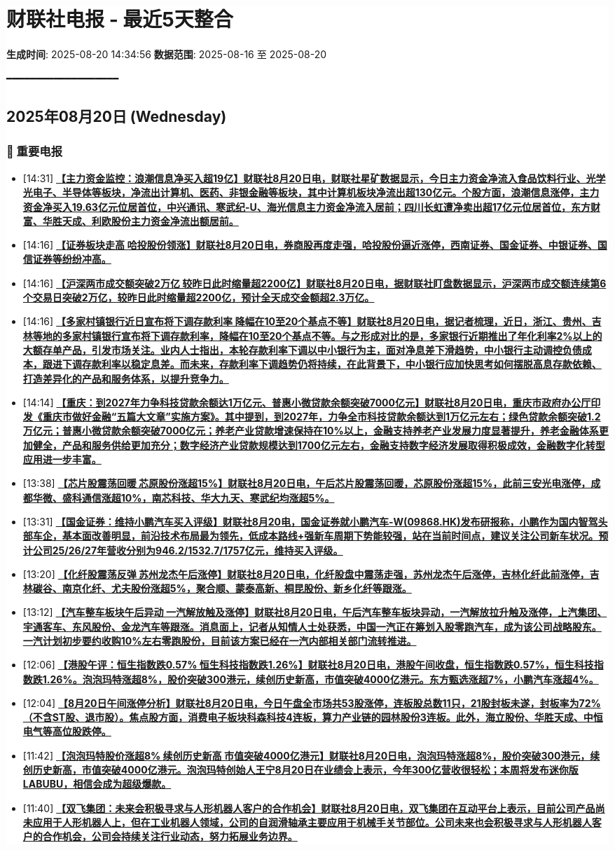 # 财联社电报 - 最近5天整合

**生成时间**: 2025-08-20 14:34:56
**数据范围**: 2025-08-16 至 2025-08-20

━━━━━━━━━━━━━━━━━━━

## 2025年08月20日 (Wednesday)

### 🔴 重要电报


  - [14:31] **[【主力资金监控：浪潮信息净买入超19亿】财联社8月20日电，财联社星矿数据显示，今日主力资金净流入食品饮料行业、光学光电子、半导体等板块，净流出计算机、医药、非银金融等板块，其中计算机板块净流出超130亿元。个股方面，浪潮信息涨停，主力资金净买入19.63亿元位居首位，中兴通讯、寒武纪-U、海光信息主力资金净流入居前；四川长虹遭净卖出超17亿元位居首位，东方财富、华胜天成、利欧股份主力资金净流出额居前。](https://www.cls.cn/detail/2120422)**

  - [14:16] **[【证券板块走高 哈投股份领涨】财联社8月20日电，券商股再度走强，哈投股份逼近涨停，西南证券、国金证券、中银证券、国信证券等纷纷冲高。](https://www.cls.cn/detail/2120400)**

  - [14:16] **[【沪深两市成交额突破2万亿 较昨日此时缩量超2200亿】财联社8月20日电，据财联社盯盘数据显示，沪深两市成交额连续第6个交易日突破2万亿，较昨日此时缩量超2200亿，预计全天成交金额超2.3万亿。](https://www.cls.cn/detail/2120401)**

  - [14:16] **[【多家村镇银行近日宣布将下调存款利率 降幅在10至20个基点不等】财联社8月20日电，据记者梳理，近日，浙江、贵州、吉林等地的多家村镇银行宣布将下调存款利率，降幅在10至20个基点不等。与之形成对比的是，多家银行近期推出了年化利率2%以上的大额存单产品，引发市场关注。业内人士指出，本轮存款利率下调以中小银行为主，面对净息差下滑趋势，中小银行主动调控负债成本，跟进下调存款利率以稳定息差。而未来，存款利率下调趋势仍将持续，在此背景下，中小银行应加快思考如何摆脱高息存款依赖、打造差异化的产品和服务体系，以提升竞争力。](https://www.cls.cn/detail/2120402)**

  - [14:14] **[【重庆：到2027年力争科技贷款余额达1万亿元、普惠小微贷款余额突破7000亿元】财联社8月20日电，重庆市政府办公厅印发《重庆市做好金融“五篇大文章”实施方案》。其中提到，到2027年，力争全市科技贷款余额达到1万亿元左右；绿色贷款余额突破1.2万亿元；普惠小微贷款余额突破7000亿元；养老产业贷款增速保持在10%以上，金融支持养老产业发展力度显著提升，养老金融体系更加健全，产品和服务供给更加充分；数字经济产业贷款规模达到1700亿元左右，金融支持数字经济发展取得积极成效，金融数字化转型应用进一步丰富。](https://www.cls.cn/detail/2120398)**

  - [13:38] **[【芯片股震荡回暖 芯原股份涨超15%】财联社8月20日电，午后芯片股震荡回暖，芯原股份涨超15%，此前三安光电涨停，成都华微、盛科通信涨超10%，南芯科技、华大九天、寒武纪均涨超5%。](https://www.cls.cn/detail/2120347)**

  - [13:31] **[【国金证券：维持小鹏汽车买入评级】财联社8月20电，国金证券就小鹏汽车-W(09868.HK)发布研报称，小鹏作为国内智驾头部车企，基本面改善明显，前沿技术布局最为领先，低成本路线+强新车周期下势能较强，站在当前时间点，建议关注公司新车状况。预计公司25/26/27年营收分别为946.2/1532.7/1757亿元，维持买入评级。](https://www.cls.cn/detail/2120328)**

  - [13:20] **[【化纤股震荡反弹 苏州龙杰午后涨停】财联社8月20日电，化纤股盘中震荡走强，苏州龙杰午后涨停，吉林化纤此前涨停，吉林碳谷、南京化纤、尤夫股份涨超5%，聚合顺、蒙泰高新、桐昆股份、新乡化纤等跟涨。](https://www.cls.cn/detail/2120326)**

  - [13:12] **[【汽车整车板块午后异动 一汽解放触及涨停】财联社8月20日电，午后汽车整车板块异动，一汽解放拉升触及涨停，上汽集团、宇通客车、东风股份、金龙汽车等跟涨。消息面上，记者从知情人士处获悉，中国一汽正在筹划入股零跑汽车，成为该公司战略股东。一汽计划初步要约收购10%左右零跑股份，目前该方案已经在一汽内部相关部门流转推进。](https://www.cls.cn/detail/2120323)**

  - [12:06] **[【港股午评：恒生指数跌0.57% 恒生科技指数跌1.26%】财联社8月20日电，港股午间收盘，恒生指数跌0.57%，恒生科技指数跌1.26%。泡泡玛特涨超8%，股价突破300港元，续创历史新高，市值突破4000亿港元。东方甄选涨超7%，小鹏汽车涨超4%。](https://www.cls.cn/detail/2120288)**

  - [12:04] **[【8月20日午间涨停分析】财联社8月20日电，今日午盘全市场共53股涨停，连板股总数11只，21股封板未遂，封板率为72%（不含ST股、退市股）。焦点股方面，消费电子板块科森科技4连板，算力产业链的园林股份3连板。此外，海立股份、华胜天成、中恒电气等高位股跌停。](https://www.cls.cn/detail/2120270)**

  - [11:42] **[【泡泡玛特股价涨超8% 续创历史新高 市值突破4000亿港元】财联社8月20日电，泡泡玛特涨超8%，股价突破300港元，续创历史新高，市值突破4000亿港元。泡泡玛特创始人王宁8月20日在业绩会上表示，今年300亿营收很轻松；本周将发布迷你版LABUBU，相信会成为超级爆款。](https://www.cls.cn/detail/2120273)**

  - [11:40] **[【双飞集团：未来会积极寻求与人形机器人客户的合作机会】财联社8月20日电，双飞集团在互动平台上表示，目前公司产品尚未应用于人形机器人上，但在工业机器人领域，公司的自润滑轴承主要应用于机械手关节部位。公司未来也会积极寻求与人形机器人客户的合作机会，公司会持续关注行业动态，努力拓展业务边界。](https://www.cls.cn/detail/2120272)**
